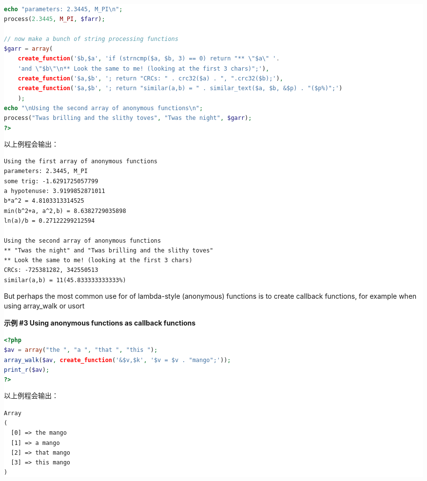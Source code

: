 ``` php
echo "parameters: 2.3445, M_PI\n";
process(2.3445, M_PI, $farr);

// now make a bunch of string processing functions
$garr = array(
    create_function('$b,$a', 'if (strncmp($a, $b, 3) == 0) return "** \"$a\" '.
    'and \"$b\"\n** Look the same to me! (looking at the first 3 chars)";'),
    create_function('$a,$b', '; return "CRCs: " . crc32($a) . ", ".crc32($b);'),
    create_function('$a,$b', '; return "similar(a,b) = " . similar_text($a, $b, &$p) . "($p%)";')
    );
echo "\nUsing the second array of anonymous functions\n";
process("Twas brilling and the slithy toves", "Twas the night", $garr);
?>
```

以上例程会输出：

    Using the first array of anonymous functions
    parameters: 2.3445, M_PI
    some trig: -1.6291725057799
    a hypotenuse: 3.9199852871011
    b*a^2 = 4.8103313314525
    min(b^2+a, a^2,b) = 8.6382729035898
    ln(a)/b = 0.27122299212594

    Using the second array of anonymous functions
    ** "Twas the night" and "Twas brilling and the slithy toves"
    ** Look the same to me! (looking at the first 3 chars)
    CRCs: -725381282, 342550513
    similar(a,b) = 11(45.833333333333%)

But perhaps the most common use for of lambda-style (anonymous)
functions is to create callback functions, for example when using <span
class="function">array\_walk</span> or <span
class="function">usort</span>

**示例 \#3 Using anonymous functions as callback functions**

``` php
<?php
$av = array("the ", "a ", "that ", "this ");
array_walk($av, create_function('&$v,$k', '$v = $v . "mango";'));
print_r($av);
?>
```

以上例程会输出：

    Array
    (
      [0] => the mango
      [1] => a mango
      [2] => that mango
      [3] => this mango
    )
